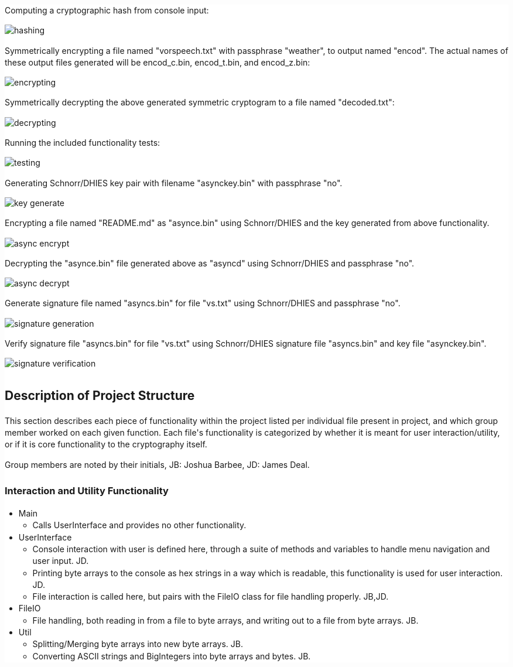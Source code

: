 Computing a cryptographic hash from console input:

<img src="https://cdn.discordapp.com/attachments/149944536871731200/1099954409586311168/image.png" alt="hashing">

Symmetrically encrypting a file named "vorspeech.txt" with passphrase "weather", to output named "encod". The actual names of these output files generated will be encod_c.bin, encod_t.bin, and encod_z.bin:

<img src="https://cdn.discordapp.com/attachments/149944536871731200/1099954409825378446/image.png" alt="encrypting">

Symmetrically decrypting the above generated symmetric cryptogram to a file named "decoded.txt":

<img src="https://cdn.discordapp.com/attachments/149944536871731200/1099954410253189200/image.png" alt="decrypting">

Running the included functionality tests:

<img src="https://cdn.discordapp.com/attachments/149944536871731200/1111847474500485231/5test.png" alt="testing">

Generating Schnorr/DHIES key pair with filename "asynckey.bin" with passphrase "no".

<img src="https://cdn.discordapp.com/attachments/149944536871731200/1111847474747953172/6key.png" alt="key generate">

Encrypting a file named "README.md" as "asynce.bin" using Schnorr/DHIES and the key generated from above functionality.

<img src="https://cdn.discordapp.com/attachments/149944536871731200/1111847475033161728/7enc.png" alt="async encrypt">

Decrypting the "asynce.bin" file generated above as "asyncd" using Schnorr/DHIES and passphrase "no".

<img src="https://cdn.discordapp.com/attachments/149944536871731200/1111847475322572863/8dec.png" alt="async decrypt">

Generate signature file named "asyncs.bin" for file "vs.txt" using Schnorr/DHIES and passphrase "no".

<img src="https://cdn.discordapp.com/attachments/149944536871731200/1111847475586809997/9gsig.png" alt="signature generation">

Verify signature file "asyncs.bin" for file "vs.txt" using Schnorr/DHIES signature file "asyncs.bin" and key file "asynckey.bin".

<img src="https://cdn.discordapp.com/attachments/149944536871731200/1111847475939135535/10vsig.png" alt="signature verification">

## Description of Project Structure
This section describes each piece of functionality within the project listed per individual file present in project, and which group member worked on each given function. Each file's functionality is categorized by whether it is meant for user interaction/utility, or if it is core functionality to the cryptography itself.

Group members are noted by their initials, JB: Joshua Barbee, JD: James Deal.
### Interaction and Utility Functionality
* Main
  * Calls UserInterface and provides no other functionality.
* UserInterface
  * Console interaction with user is defined here, through a suite of methods and variables to handle menu navigation and user input. JD.
  * Printing byte arrays to the console as hex strings in a way which is readable, this functionality is used for user interaction. JD.
  * File interaction is called here, but pairs with the FileIO class for file handling properly. JB,JD.
* FileIO
  * File handling, both reading in from a file to byte arrays, and writing out to a file from byte arrays. JB.
* Util
  * Splitting/Merging byte arrays into new byte arrays. JB.
  * Converting ASCII strings and BigIntegers into byte arrays and bytes. JB.